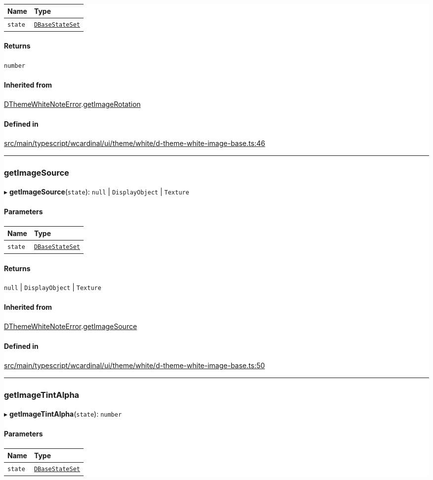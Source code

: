 | Name | Type |
| :------ | :------ |
| `state` | [`DBaseStateSet`](../interfaces/DBaseStateSet.md) |

#### Returns

`number`

#### Inherited from

[DThemeWhiteNoteError](DThemeWhiteNoteError.md).[getImageRotation](DThemeWhiteNoteError.md#getimagerotation)

#### Defined in

[src/main/typescript/wcardinal/ui/theme/white/d-theme-white-image-base.ts:46](https://github.com/winter-cardinal/winter-cardinal-ui/blob/v0.442.0/src/main/typescript/wcardinal/ui/theme/white/d-theme-white-image-base.ts#L46)

___

### getImageSource

▸ **getImageSource**(`state`): ``null`` \| `DisplayObject` \| `Texture`

#### Parameters

| Name | Type |
| :------ | :------ |
| `state` | [`DBaseStateSet`](../interfaces/DBaseStateSet.md) |

#### Returns

``null`` \| `DisplayObject` \| `Texture`

#### Inherited from

[DThemeWhiteNoteError](DThemeWhiteNoteError.md).[getImageSource](DThemeWhiteNoteError.md#getimagesource)

#### Defined in

[src/main/typescript/wcardinal/ui/theme/white/d-theme-white-image-base.ts:50](https://github.com/winter-cardinal/winter-cardinal-ui/blob/v0.442.0/src/main/typescript/wcardinal/ui/theme/white/d-theme-white-image-base.ts#L50)

___

### getImageTintAlpha

▸ **getImageTintAlpha**(`state`): `number`

#### Parameters

| Name | Type |
| :------ | :------ |
| `state` | [`DBaseStateSet`](../interfaces/DBaseStateSet.md) |
